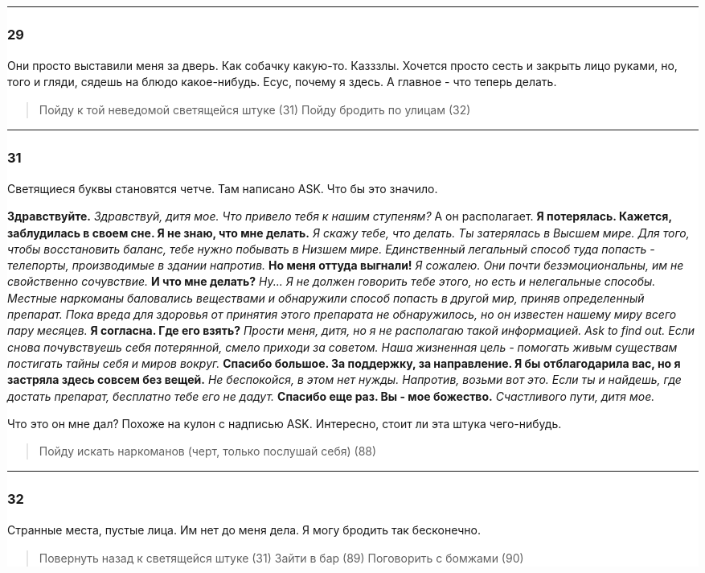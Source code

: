 ----

### 29

Они просто выставили меня за дверь. Как собачку какую-то. Казззлы.
Хочется просто сесть и закрыть лицо руками, но, того и гляди, сядешь на блюдо какое-нибудь. Есус, почему я здесь. А главное - что теперь делать.

> Пойду к той неведомой светящейся штуке (31)
> Пойду бродить по улицам (32)

----

### 31

Светящиеся буквы становятся четче. Там написано ASK. Что бы это значило.

<mb wait=10/>

**Здравствуйте.**
_Здравствуй, дитя мое. Что привело тебя к нашим ступеням?_
А он располагает.
**Я потерялась. Кажется, заблудилась в своем сне. Я не знаю, что мне делать.**
_Я скажу тебе, что делать. Ты затерялась в Высшем мире. Для того, чтобы восстановить баланс, тебе нужно побывать в Низшем мире. Единственный легальный способ туда попасть - телепорты, производимые в здании напротив._
**Но меня оттуда выгнали!**
_Я сожалею. Они почти безэмоциональны, им не свойственно сочувствие._
**И что мне делать?**
_Ну... Я не должен говорить тебе этого, но есть и нелегальные способы. Местные наркоманы баловались веществами и обнаружили способ попасть в другой мир, приняв определенный препарат. Пока вреда для здоровья от принятия этого препарата не обнаружилось, но он известен нашему миру всего пару месяцев._
**Я согласна. Где его взять?**
_Прости меня, дитя, но я не располагаю такой информацией. Ask to find out. Если снова почувствуешь себя потерянной, смело приходи за советом. Наша жизненная цель - помогать живым существам постигать тайны себя и миров вокруг._
**Спасибо большое. За поддержку, за направление. Я бы отблагодарила вас, но я застряла здесь совсем без вещей.**
_Не беспокойся, в этом нет нужды. Напротив, возьми вот это. Если ты и найдешь, где достать препарат, бесплатно тебе его не дадут._
**Спасибо еще раз. Вы - мое божество.**
_Счастливого пути, дитя мое._

Что это он мне дал? Похоже на кулон с надписью ASK. Интересно, стоит ли эта штука чего-нибудь.
<mod pendant/>

> Пойду искать наркоманов (черт, только послушай себя) (88)

----

### 32

Странные места, пустые лица. Им нет до меня дела. Я могу бродить так бесконечно.

> Повернуть назад к светящейся штуке (31)
> Зайти в бар (89)
> Поговорить с бомжами (90)
